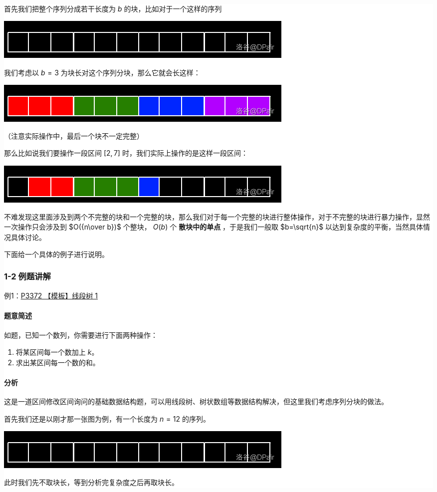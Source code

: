 首先我们把整个序列分成若干长度为 $b$ 的块，比如对于一个这样的序列

![pic1](./pic1.png)

我们考虑以 $b=3$ 为块长对这个序列分块，那么它就会长这样：

![pic2](./pic2.png)

（注意实际操作中，最后一个块不一定完整）

那么比如说我们要操作一段区间 $[2,7]$ 时，我们实际上操作的是这样一段区间：

![pic3](./pic3.png)

不难发现这里面涉及到两个不完整的块和一个完整的块，那么我们对于每一个完整的块进行整体操作，对于不完整的块进行暴力操作，显然一次操作只会涉及到 $O({n\over b})$ 个整块， $O(b)$ 个 **散块中的单点** ，于是我们一般取 $b=\sqrt{n}$ 以达到复杂度的平衡，当然具体情况具体讨论。

下面给一个具体的例子进行说明。

### 1-2 例题讲解

例1：[P3372 【模板】线段树 1](https://www.luogu.com.cn/problem/P3372)

#### 题意简述

如题，已知一个数列，你需要进行下面两种操作：

1. 将某区间每一个数加上 $k$。
2. 求出某区间每一个数的和。

#### 分析

这是一道区间修改区间询问的基础数据结构题，可以用线段树、树状数组等数据结构解决，但这里我们考虑序列分块的做法。

首先我们还是以刚才那一张图为例，有一个长度为 $n=12$ 的序列。

![pic1](./pic1.png)

此时我们先不取块长，等到分析完复杂度之后再取块长。
